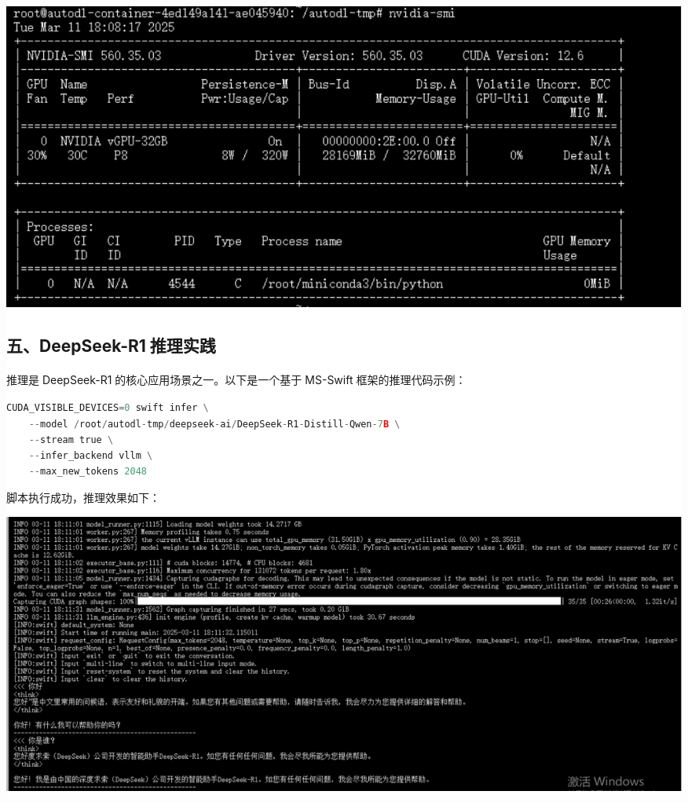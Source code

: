 ![img_5.png](images/img_5.png)
## 五、DeepSeek-R1 推理实践
推理是 DeepSeek-R1 的核心应用场景之一。以下是一个基于 MS-Swift 框架的推理代码示例：
```python
CUDA_VISIBLE_DEVICES=0 swift infer \
    --model /root/autodl-tmp/deepseek-ai/DeepSeek-R1-Distill-Qwen-7B \
    --stream true \
    --infer_backend vllm \
    --max_new_tokens 2048
```
脚本执行成功，推理效果如下：

![img_6.png](images/img_6.png)
